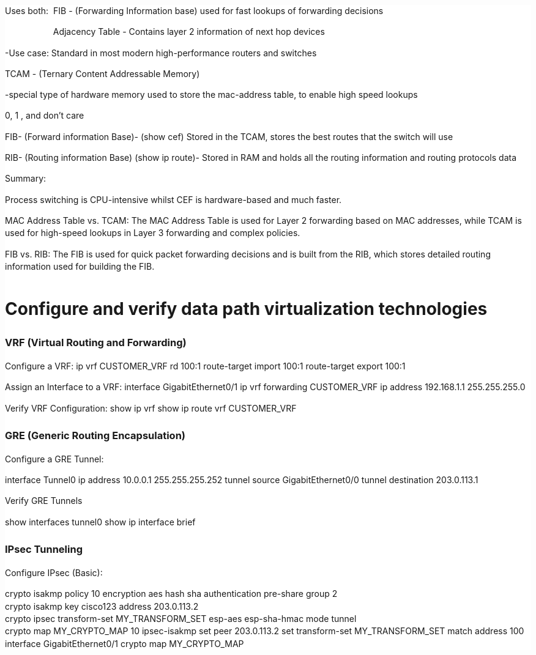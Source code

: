 Uses both:  FIB - (Forwarding Information base) used for fast lookups of forwarding decisions

                    Adjacency Table - Contains layer 2 information of next hop devices

-Use case: Standard in most modern high-performance routers and switches

TCAM - (Ternary Content Addressable Memory)

-special type of hardware memory used to store the mac-address table, to enable high speed lookups

0, 1 , and don’t care

FIB- (Forward information Base)- (show cef) Stored in the TCAM, stores the best routes that the switch will use

RIB- (Routing information Base) (show ip route)- Stored in RAM and holds all the routing information and routing protocols data

Summary:

Process switching is CPU-intensive whilst CEF is hardware-based and much faster.

MAC Address Table vs. TCAM: The MAC Address Table is used for Layer 2 forwarding based on MAC addresses, while TCAM is used for high-speed lookups in Layer 3 forwarding and complex policies.

FIB vs. RIB: The FIB is used for quick packet forwarding decisions and is built from the RIB, which stores detailed routing information used for building the FIB.

# Configure and verify data path virtualization technologies

### VRF (Virtual Routing and Forwarding)

Configure a VRF: ip vrf CUSTOMER_VRF rd 100:1 route-target import 100:1 route-target export 100:1

Assign an Interface to a VRF: interface GigabitEthernet0/1 ip vrf forwarding CUSTOMER_VRF ip address 192.168.1.1 255.255.255.0

Verify VRF Configuration: show ip vrf show ip route vrf CUSTOMER_VRF

### GRE (Generic Routing Encapsulation)

Configure a GRE Tunnel:

interface Tunnel0 ip address 10.0.0.1 255.255.255.252 tunnel source GigabitEthernet0/0 tunnel destination 203.0.113.1

Verify GRE Tunnels

show interfaces tunnel0 show ip interface brief

### IPsec Tunneling

Configure IPsec (Basic): 

crypto isakmp policy 10 encryption aes hash sha authentication pre-share group 2  
crypto isakmp key cisco123 address 203.0.113.2  
crypto ipsec transform-set MY_TRANSFORM_SET esp-aes esp-sha-hmac mode tunnel  
crypto map MY_CRYPTO_MAP 10 ipsec-isakmp set peer 203.0.113.2 set transform-set MY_TRANSFORM_SET match address 100  
interface GigabitEthernet0/1 crypto map MY_CRYPTO_MAP

